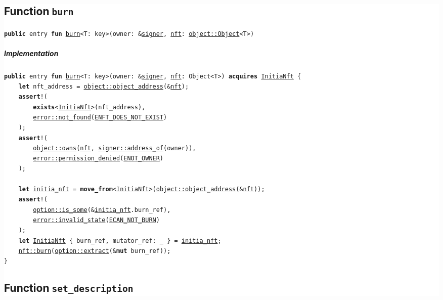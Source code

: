 

<a id="0x1_initia_nft_burn"></a>

## Function `burn`



<pre><code><b>public</b> entry <b>fun</b> <a href="initia_nft.md#0x1_initia_nft_burn">burn</a>&lt;T: key&gt;(owner: &<a href="../../move_nursery/../move_stdlib/doc/signer.md#0x1_signer">signer</a>, <a href="nft.md#0x1_nft">nft</a>: <a href="object.md#0x1_object_Object">object::Object</a>&lt;T&gt;)
</code></pre>



##### Implementation


<pre><code><b>public</b> entry <b>fun</b> <a href="initia_nft.md#0x1_initia_nft_burn">burn</a>&lt;T: key&gt;(owner: &<a href="../../move_nursery/../move_stdlib/doc/signer.md#0x1_signer">signer</a>, <a href="nft.md#0x1_nft">nft</a>: Object&lt;T&gt;) <b>acquires</b> <a href="initia_nft.md#0x1_initia_nft_InitiaNft">InitiaNft</a> {
    <b>let</b> nft_address = <a href="object.md#0x1_object_object_address">object::object_address</a>(&<a href="nft.md#0x1_nft">nft</a>);
    <b>assert</b>!(
        <b>exists</b>&lt;<a href="initia_nft.md#0x1_initia_nft_InitiaNft">InitiaNft</a>&gt;(nft_address),
        <a href="../../move_nursery/../move_stdlib/doc/error.md#0x1_error_not_found">error::not_found</a>(<a href="initia_nft.md#0x1_initia_nft_ENFT_DOES_NOT_EXIST">ENFT_DOES_NOT_EXIST</a>)
    );
    <b>assert</b>!(
        <a href="object.md#0x1_object_owns">object::owns</a>(<a href="nft.md#0x1_nft">nft</a>, <a href="../../move_nursery/../move_stdlib/doc/signer.md#0x1_signer_address_of">signer::address_of</a>(owner)),
        <a href="../../move_nursery/../move_stdlib/doc/error.md#0x1_error_permission_denied">error::permission_denied</a>(<a href="initia_nft.md#0x1_initia_nft_ENOT_OWNER">ENOT_OWNER</a>)
    );

    <b>let</b> <a href="initia_nft.md#0x1_initia_nft">initia_nft</a> = <b>move_from</b>&lt;<a href="initia_nft.md#0x1_initia_nft_InitiaNft">InitiaNft</a>&gt;(<a href="object.md#0x1_object_object_address">object::object_address</a>(&<a href="nft.md#0x1_nft">nft</a>));
    <b>assert</b>!(
        <a href="../../move_nursery/../move_stdlib/doc/option.md#0x1_option_is_some">option::is_some</a>(&<a href="initia_nft.md#0x1_initia_nft">initia_nft</a>.burn_ref),
        <a href="../../move_nursery/../move_stdlib/doc/error.md#0x1_error_invalid_state">error::invalid_state</a>(<a href="initia_nft.md#0x1_initia_nft_ECAN_NOT_BURN">ECAN_NOT_BURN</a>)
    );
    <b>let</b> <a href="initia_nft.md#0x1_initia_nft_InitiaNft">InitiaNft</a> { burn_ref, mutator_ref: _ } = <a href="initia_nft.md#0x1_initia_nft">initia_nft</a>;
    <a href="nft.md#0x1_nft_burn">nft::burn</a>(<a href="../../move_nursery/../move_stdlib/doc/option.md#0x1_option_extract">option::extract</a>(&<b>mut</b> burn_ref));
}
</code></pre>



<a id="0x1_initia_nft_set_description"></a>

## Function `set_description`
